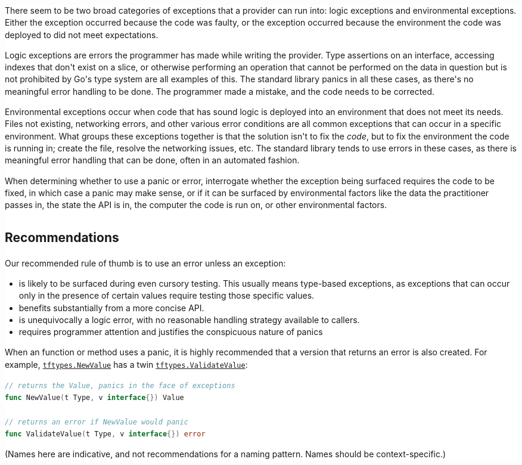 There seem to be two broad categories of exceptions that a provider can run
into: logic exceptions and environmental exceptions. Either the exception
occurred because the code was faulty, or the exception occurred because the
environment the code was deployed to did not meet expectations.

Logic exceptions are errors the programmer has made while writing the provider.
Type assertions on an interface, accessing indexes that don't exist on a slice,
or otherwise performing an operation that cannot be performed on the data in
question but is not prohibited by Go's type system are all examples of this.
The standard library panics in all these cases, as there's no meaningful error
handling to be done. The programmer made a mistake, and the code needs to be
corrected.

Environmental exceptions occur when code that has sound logic is deployed into
an environment that does not meet its needs. Files not existing, networking
errors, and other various error conditions are all common exceptions that can
occur in a specific environment. What groups these exceptions together is that
the solution isn't to fix the _code_, but to fix the environment the code is
running in; create the file, resolve the networking issues, etc. The standard
library tends to use errors in these cases, as there is meaningful error
handling that can be done, often in an automated fashion.

When determining whether to use a panic or error, interrogate whether the
exception being surfaced requires the code to be fixed, in which case a panic
may make sense, or if it can be surfaced by environmental factors like the data
the practitioner passes in, the state the API is in, the computer the code is
run on, or other environmental factors.

## Recommendations

Our recommended rule of thumb is to use an error unless an exception:

* is likely to be surfaced during even cursory testing. This usually means
  type-based exceptions, as exceptions that can occur only in the presence of
  certain values require testing those specific values.
* benefits substantially from a more concise API.
* is unequivocally a logic error, with no reasonable handling strategy
  available to callers.
* requires programmer attention and justifies the conspicuous nature of panics

When an function or method uses a panic, it is highly recommended that a
version that returns an error is also created. For example,
[`tftypes.NewValue`][tftypes-newvalue] has a twin
[`tftypes.ValidateValue`][tftypes-validatevalue]:

```go
// returns the Value, panics in the face of exceptions
func NewValue(t Type, v interface{}) Value

// returns an error if NewValue would panic
func ValidateValue(t Type, v interface{}) error
```

(Names here are indicative, and not recommendations for a naming pattern. Names
should be context-specific.)


[tftypes-newvalue]: https://pkg.go.dev/github.com/hashicorp/terraform-plugin-go/tftypes#NewValue
[tftypes-validatevalue]: https://pkg.go.dev/github.com/hashicorp/terraform-plugin-go/tftypes#ValidateValue
[resourcedata-set]: https://pkg.go.dev/github.com/hashicorp/terraform-plugin-sdk/v2/helper/schema#ResourceData.Set
[apparentlymart]: https://github.com/apparentlymart
[panicwrap]: https://github.com/mitchellh/panicwrap